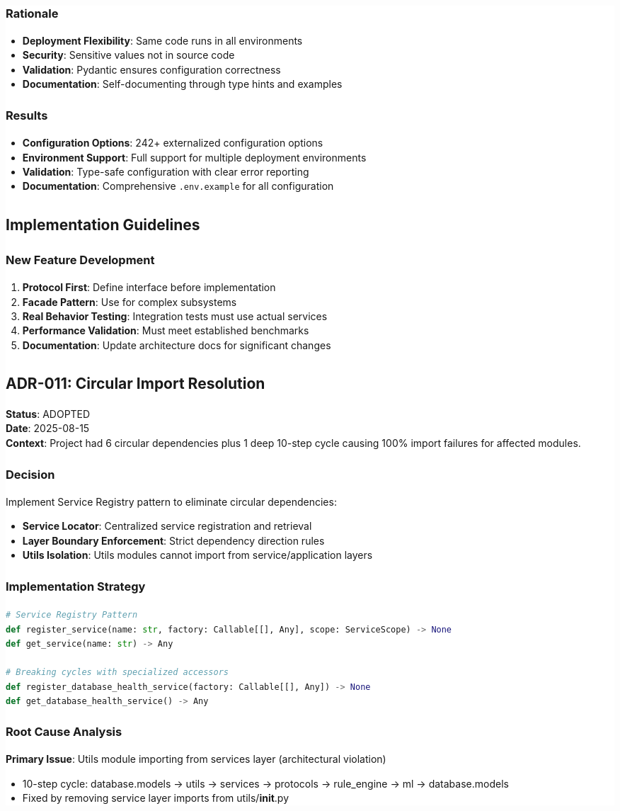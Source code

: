 ### Rationale
- **Deployment Flexibility**: Same code runs in all environments
- **Security**: Sensitive values not in source code
- **Validation**: Pydantic ensures configuration correctness
- **Documentation**: Self-documenting through type hints and examples

### Results
- **Configuration Options**: 242+ externalized configuration options
- **Environment Support**: Full support for multiple deployment environments
- **Validation**: Type-safe configuration with clear error reporting
- **Documentation**: Comprehensive `.env.example` for all configuration

## Implementation Guidelines

### New Feature Development
1. **Protocol First**: Define interface before implementation
2. **Facade Pattern**: Use for complex subsystems
3. **Real Behavior Testing**: Integration tests must use actual services
4. **Performance Validation**: Must meet established benchmarks
5. **Documentation**: Update architecture docs for significant changes

## ADR-011: Circular Import Resolution

**Status**: ADOPTED  
**Date**: 2025-08-15  
**Context**: Project had 6 circular dependencies plus 1 deep 10-step cycle causing 100% import failures for affected modules.

### Decision
Implement Service Registry pattern to eliminate circular dependencies:
- **Service Locator**: Centralized service registration and retrieval
- **Layer Boundary Enforcement**: Strict dependency direction rules
- **Utils Isolation**: Utils modules cannot import from service/application layers

### Implementation Strategy
```python
# Service Registry Pattern
def register_service(name: str, factory: Callable[[], Any], scope: ServiceScope) -> None
def get_service(name: str) -> Any

# Breaking cycles with specialized accessors
def register_database_health_service(factory: Callable[[], Any]) -> None
def get_database_health_service() -> Any
```

### Root Cause Analysis
**Primary Issue**: Utils module importing from services layer (architectural violation)
- 10-step cycle: database.models → utils → services → protocols → rule_engine → ml → database.models
- Fixed by removing service layer imports from utils/__init__.py
